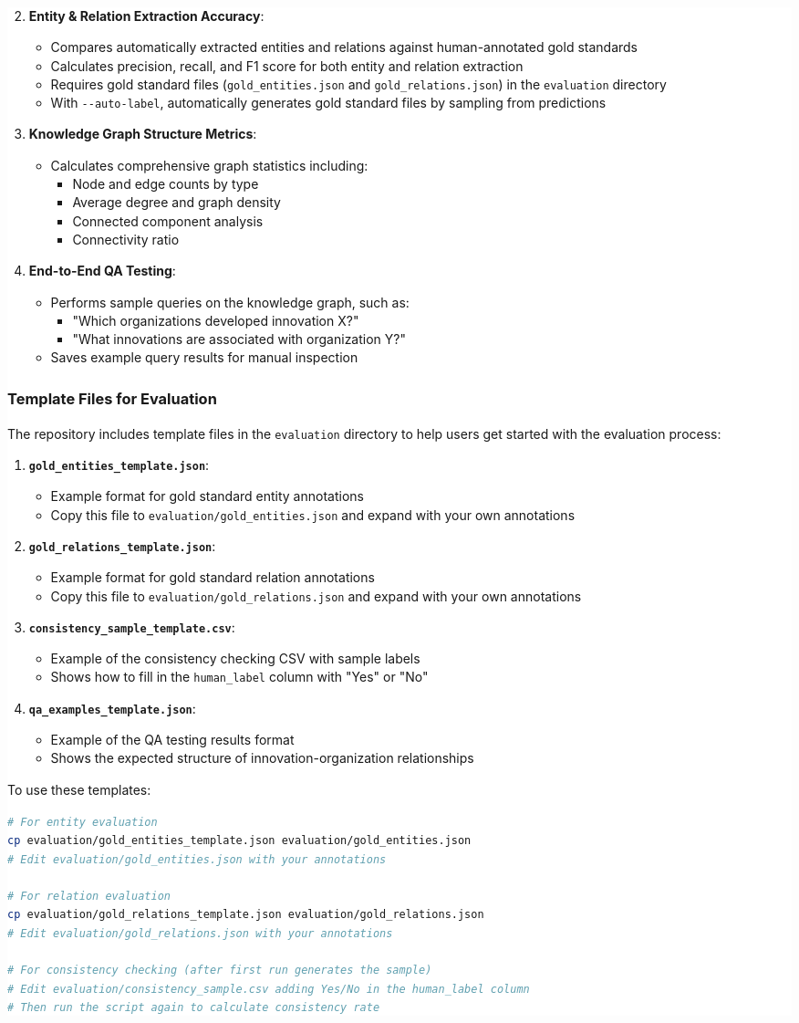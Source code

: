 2. **Entity & Relation Extraction Accuracy**:
   - Compares automatically extracted entities and relations against human-annotated gold standards
   - Calculates precision, recall, and F1 score for both entity and relation extraction
   - Requires gold standard files (`gold_entities.json` and `gold_relations.json`) in the `evaluation` directory
   - With `--auto-label`, automatically generates gold standard files by sampling from predictions

3. **Knowledge Graph Structure Metrics**:
   - Calculates comprehensive graph statistics including:
     - Node and edge counts by type
     - Average degree and graph density
     - Connected component analysis
     - Connectivity ratio

4. **End-to-End QA Testing**:
   - Performs sample queries on the knowledge graph, such as:
     - "Which organizations developed innovation X?"
     - "What innovations are associated with organization Y?"
   - Saves example query results for manual inspection

### Template Files for Evaluation

The repository includes template files in the `evaluation` directory to help users get started with the evaluation process:

1. **`gold_entities_template.json`**: 
   - Example format for gold standard entity annotations
   - Copy this file to `evaluation/gold_entities.json` and expand with your own annotations

2. **`gold_relations_template.json`**: 
   - Example format for gold standard relation annotations
   - Copy this file to `evaluation/gold_relations.json` and expand with your own annotations

3. **`consistency_sample_template.csv`**: 
   - Example of the consistency checking CSV with sample labels
   - Shows how to fill in the `human_label` column with "Yes" or "No"

4. **`qa_examples_template.json`**: 
   - Example of the QA testing results format
   - Shows the expected structure of innovation-organization relationships

To use these templates:

```bash
# For entity evaluation
cp evaluation/gold_entities_template.json evaluation/gold_entities.json
# Edit evaluation/gold_entities.json with your annotations

# For relation evaluation
cp evaluation/gold_relations_template.json evaluation/gold_relations.json
# Edit evaluation/gold_relations.json with your annotations

# For consistency checking (after first run generates the sample)
# Edit evaluation/consistency_sample.csv adding Yes/No in the human_label column
# Then run the script again to calculate consistency rate
```

